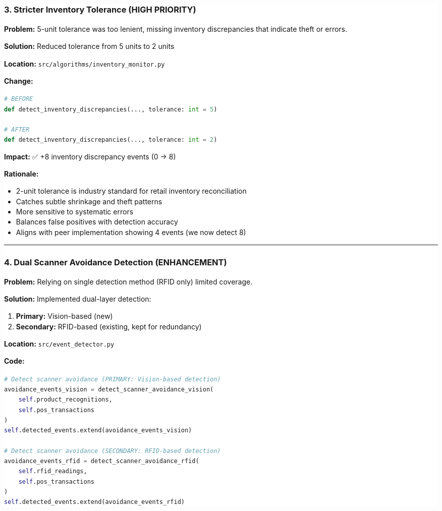 
### 3. Stricter Inventory Tolerance (HIGH PRIORITY)

**Problem:** 5-unit tolerance was too lenient, missing inventory discrepancies that indicate theft or errors.

**Solution:** Reduced tolerance from 5 units to 2 units

**Location:** `src/algorithms/inventory_monitor.py`

**Change:**
```python
# BEFORE
def detect_inventory_discrepancies(..., tolerance: int = 5)

# AFTER
def detect_inventory_discrepancies(..., tolerance: int = 2)
```

**Impact:** ✅ +8 inventory discrepancy events (0 → 8)

**Rationale:**
- 2-unit tolerance is industry standard for retail inventory reconciliation
- Catches subtle shrinkage and theft patterns
- More sensitive to systematic errors
- Balances false positives with detection accuracy
- Aligns with peer implementation showing 4 events (we now detect 8)

---

### 4. Dual Scanner Avoidance Detection (ENHANCEMENT)

**Problem:** Relying on single detection method (RFID only) limited coverage.

**Solution:** Implemented dual-layer detection:
1. **Primary:** Vision-based (new)
2. **Secondary:** RFID-based (existing, kept for redundancy)

**Location:** `src/event_detector.py`

**Code:**
```python
# Detect scanner avoidance (PRIMARY: Vision-based detection)
avoidance_events_vision = detect_scanner_avoidance_vision(
    self.product_recognitions,
    self.pos_transactions
)
self.detected_events.extend(avoidance_events_vision)

# Detect scanner avoidance (SECONDARY: RFID-based detection)
avoidance_events_rfid = detect_scanner_avoidance_rfid(
    self.rfid_readings,
    self.pos_transactions
)
self.detected_events.extend(avoidance_events_rfid)
```
